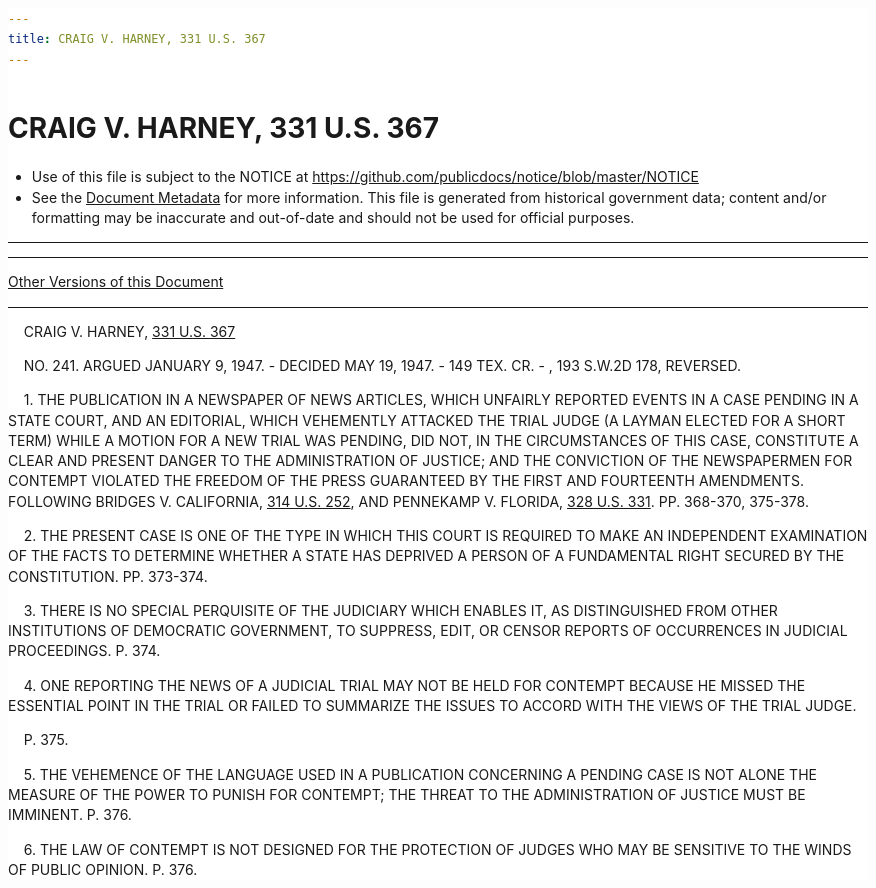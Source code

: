 ```yaml
---
title: CRAIG V. HARNEY, 331 U.S. 367
---
```


# CRAIG V. HARNEY, 331 U.S. 367

* Use of this file is subject to the NOTICE at https://github.com/publicdocs/notice/blob/master/NOTICE
* See the [Document Metadata](../../../index.md) for more information.
  This file is generated from historical government data; content and/or formatting may be inaccurate and out-of-date and should not be used for official purposes.

----------
----------

[Other Versions of this Document](https://publicdocs.github.io/go/links?ns=uslm-x&ref=%2Fus%2Fcourts%2Fscotus%2FusReporter%2F331%2F367)

----------

    CRAIG V. HARNEY, [331 U.S. 367][/us/courts/scotus/usReporter/331/367]

    NO. 241.  ARGUED JANUARY 9, 1947.  - DECIDED MAY 19, 1947.  - 149 TEX. CR. - , 193 S.W.2D 178, REVERSED.

    1.  THE PUBLICATION IN A NEWSPAPER OF NEWS ARTICLES, WHICH UNFAIRLY REPORTED EVENTS IN A CASE PENDING IN A STATE COURT, AND AN EDITORIAL, WHICH VEHEMENTLY ATTACKED THE TRIAL JUDGE (A LAYMAN ELECTED FOR A SHORT TERM) WHILE A MOTION FOR A NEW TRIAL WAS PENDING, DID NOT, IN THE CIRCUMSTANCES OF THIS CASE, CONSTITUTE A CLEAR AND PRESENT DANGER TO THE ADMINISTRATION OF JUSTICE; AND THE CONVICTION OF THE NEWSPAPERMEN FOR CONTEMPT VIOLATED THE FREEDOM OF THE PRESS GUARANTEED BY THE FIRST AND FOURTEENTH AMENDMENTS.  FOLLOWING BRIDGES V. CALIFORNIA, [314 U.S. 252][/us/courts/scotus/usReporter/314/252], AND PENNEKAMP V. FLORIDA, [328 U.S. 331][/us/courts/scotus/usReporter/328/331].  PP. 368-370, 375-378.

    2.  THE PRESENT CASE IS ONE OF THE TYPE IN WHICH THIS COURT IS REQUIRED TO MAKE AN INDEPENDENT EXAMINATION OF THE FACTS TO DETERMINE WHETHER A STATE HAS DEPRIVED A PERSON OF A FUNDAMENTAL RIGHT SECURED BY THE CONSTITUTION.  PP. 373-374.

    3.  THERE IS NO SPECIAL PERQUISITE OF THE JUDICIARY WHICH ENABLES IT, AS DISTINGUISHED FROM OTHER INSTITUTIONS OF DEMOCRATIC GOVERNMENT, TO SUPPRESS, EDIT, OR CENSOR REPORTS OF OCCURRENCES IN JUDICIAL PROCEEDINGS.  P. 374.

    4.  ONE REPORTING THE NEWS OF A JUDICIAL TRIAL MAY NOT BE HELD FOR CONTEMPT BECAUSE HE MISSED THE ESSENTIAL POINT IN THE TRIAL OR FAILED TO SUMMARIZE THE ISSUES TO ACCORD WITH THE VIEWS OF THE TRIAL JUDGE.

    P. 375.

    5.  THE VEHEMENCE OF THE LANGUAGE USED IN A PUBLICATION CONCERNING A PENDING CASE IS NOT ALONE THE MEASURE OF THE POWER TO PUNISH FOR CONTEMPT; THE THREAT TO THE ADMINISTRATION OF JUSTICE MUST BE IMMINENT.  P. 376.

    6.  THE LAW OF CONTEMPT IS NOT DESIGNED FOR THE PROTECTION OF JUDGES WHO MAY BE SENSITIVE TO THE WINDS OF PUBLIC OPINION.  P. 376.


[/us/courts/scotus/usReporter/331/367]: https://publicdocs.github.io/go/links?ns=uslm-x&ref=%2Fus%2Fcourts%2Fscotus%2FusReporter%2F331%2F367
[/us/courts/scotus/usReporter/314/252]: https://publicdocs.github.io/go/links?ns=uslm-x&ref=%2Fus%2Fcourts%2Fscotus%2FusReporter%2F314%2F252
[/us/courts/scotus/usReporter/328/331]: https://publicdocs.github.io/go/links?ns=uslm-x&ref=%2Fus%2Fcourts%2Fscotus%2FusReporter%2F328%2F331
[/us/courts/scotus/usReporter/329/696]: https://publicdocs.github.io/go/links?ns=uslm-x&ref=%2Fus%2Fcourts%2Fscotus%2FusReporter%2F329%2F696
[/us/courts/scotus/usReporter/314/252]: https://publicdocs.github.io/go/links?ns=uslm-x&ref=%2Fus%2Fcourts%2Fscotus%2FusReporter%2F314%2F252
[/us/courts/scotus/usReporter/328/331]: https://publicdocs.github.io/go/links?ns=uslm-x&ref=%2Fus%2Fcourts%2Fscotus%2FusReporter%2F328%2F331
[/us/courts/scotus/usReporter/247/402]: https://publicdocs.github.io/go/links?ns=uslm-x&ref=%2Fus%2Fcourts%2Fscotus%2FusReporter%2F247%2F402
[/us/courts/scotus/usReporter/313/33]: https://publicdocs.github.io/go/links?ns=uslm-x&ref=%2Fus%2Fcourts%2Fscotus%2FusReporter%2F313%2F33
[/us/courts/scotus/usReporter/308/147]: https://publicdocs.github.io/go/links?ns=uslm-x&ref=%2Fus%2Fcourts%2Fscotus%2FusReporter%2F308%2F147
[/us/courts/scotus/usReporter/319/105]: https://publicdocs.github.io/go/links?ns=uslm-x&ref=%2Fus%2Fcourts%2Fscotus%2FusReporter%2F319%2F105
[/us/courts/scotus/usReporter/294/587]: https://publicdocs.github.io/go/links?ns=uslm-x&ref=%2Fus%2Fcourts%2Fscotus%2FusReporter%2F294%2F587
[/us/courts/scotus/usReporter/306/354]: https://publicdocs.github.io/go/links?ns=uslm-x&ref=%2Fus%2Fcourts%2Fscotus%2FusReporter%2F306%2F354
[/us/courts/scotus/usReporter/309/227]: https://publicdocs.github.io/go/links?ns=uslm-x&ref=%2Fus%2Fcourts%2Fscotus%2FusReporter%2F309%2F227
[/us/courts/scotus/usReporter/314/219]: https://publicdocs.github.io/go/links?ns=uslm-x&ref=%2Fus%2Fcourts%2Fscotus%2FusReporter%2F314%2F219
[/us/courts/scotus/usReporter/322/143]: https://publicdocs.github.io/go/links?ns=uslm-x&ref=%2Fus%2Fcourts%2Fscotus%2FusReporter%2F322%2F143
[/us/courts/scotus/usReporter/263/255]: https://publicdocs.github.io/go/links?ns=uslm-x&ref=%2Fus%2Fcourts%2Fscotus%2FusReporter%2F263%2F255
[/us/courts/scotus/usReporter/323/516]: https://publicdocs.github.io/go/links?ns=uslm-x&ref=%2Fus%2Fcourts%2Fscotus%2FusReporter%2F323%2F516
[/us/courts/scotus/usReporter/313/69]: https://publicdocs.github.io/go/links?ns=uslm-x&ref=%2Fus%2Fcourts%2Fscotus%2FusReporter%2F313%2F69
[/us/courts/scotus/usReporter/193/504]: https://publicdocs.github.io/go/links?ns=uslm-x&ref=%2Fus%2Fcourts%2Fscotus%2FusReporter%2F193%2F504
[/us/courts/scotus/usReporter/247/402]: https://publicdocs.github.io/go/links?ns=uslm-x&ref=%2Fus%2Fcourts%2Fscotus%2FusReporter%2F247%2F402
[/us/courts/scotus/usReporter/313/33]: https://publicdocs.github.io/go/links?ns=uslm-x&ref=%2Fus%2Fcourts%2Fscotus%2FusReporter%2F313%2F33
[/us/courts/scotus/usReporter/263/255]: https://publicdocs.github.io/go/links?ns=uslm-x&ref=%2Fus%2Fcourts%2Fscotus%2FusReporter%2F263%2F255
[/us/stat/4/487]: https://publicdocs.github.io/go/links?ns=uslm&ref=%2Fus%2Fstat%2F4%2F487
[/us/usc/t28/s385]: https://publicdocs.github.io/go/links?ns=uslm&ref=%2Fus%2Fusc%2Ft28%2Fs385
[/us/courts/scotus/usReporter/205/454]: https://publicdocs.github.io/go/links?ns=uslm-x&ref=%2Fus%2Fcourts%2Fscotus%2FusReporter%2F205%2F454
[/us/courts/scotus/usReporter/249/47]: https://publicdocs.github.io/go/links?ns=uslm-x&ref=%2Fus%2Fcourts%2Fscotus%2FusReporter%2F249%2F47
[/us/courts/scotus/usReporter/251/466]: https://publicdocs.github.io/go/links?ns=uslm-x&ref=%2Fus%2Fcourts%2Fscotus%2FusReporter%2F251%2F466
[/us/courts/scotus/usReporter/328/331]: https://publicdocs.github.io/go/links?ns=uslm-x&ref=%2Fus%2Fcourts%2Fscotus%2FusReporter%2F328%2F331
[/us/courts/scotus/usReporter/314/252]: https://publicdocs.github.io/go/links?ns=uslm-x&ref=%2Fus%2Fcourts%2Fscotus%2FusReporter%2F314%2F252
[/us/courts/scotus/usReporter/273/510]: https://publicdocs.github.io/go/links?ns=uslm-x&ref=%2Fus%2Fcourts%2Fscotus%2FusReporter%2F273%2F510
[/us/courts/scotus/usReporter/267/517]: https://publicdocs.github.io/go/links?ns=uslm-x&ref=%2Fus%2Fcourts%2Fscotus%2FusReporter%2F267%2F517